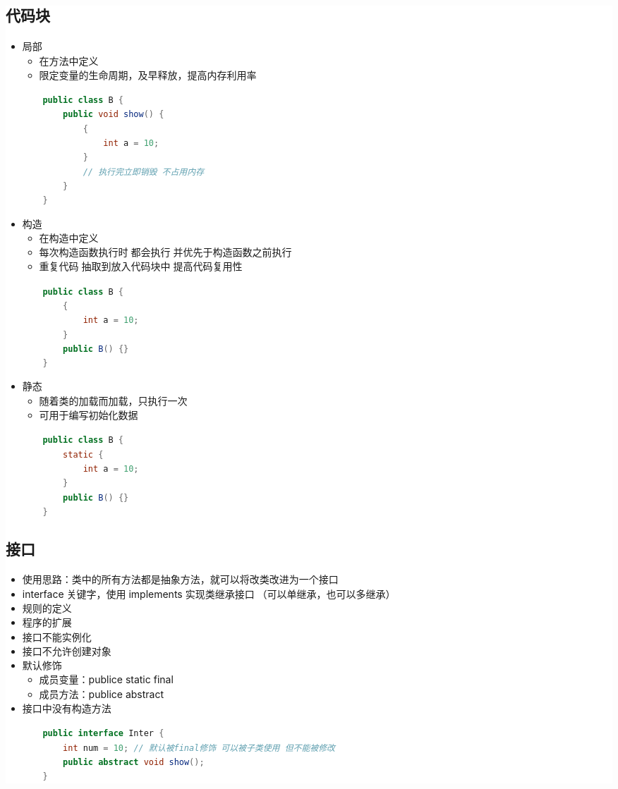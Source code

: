 ## 代码块
- 局部
    - 在方法中定义
    - 限定变量的生命周期，及早释放，提高内存利用率
    ```java
        public class B {
            public void show() {
                {
                    int a = 10;
                }
                // 执行完立即销毁 不占用内存
            }
        }
    ```
- 构造
    - 在构造中定义
    - 每次构造函数执行时 都会执行 并优先于构造函数之前执行
    - 重复代码 抽取到放入代码块中 提高代码复用性
    ```java
        public class B {
            {
                int a = 10;
            }
            public B() {}
        }
    ```
- 静态
    - 随着类的加载而加载，只执行一次
    - 可用于编写初始化数据
    ```java
        public class B {
            static {
                int a = 10;
            }
            public B() {}
        }
    ```

## 接口
- 使用思路：类中的所有方法都是抽象方法，就可以将改类改进为一个接口
- interface 关键字，使用 implements 实现类继承接口 （可以单继承，也可以多继承）
- 规则的定义
- 程序的扩展
- 接口不能实例化
- 接口不允许创建对象
- 默认修饰
    - 成员变量：publice static final
    - 成员方法：publice abstract
- 接口中没有构造方法
    ```java
        public interface Inter {
            int num = 10; // 默认被final修饰 可以被子类使用 但不能被修改
            public abstract void show();
        }
